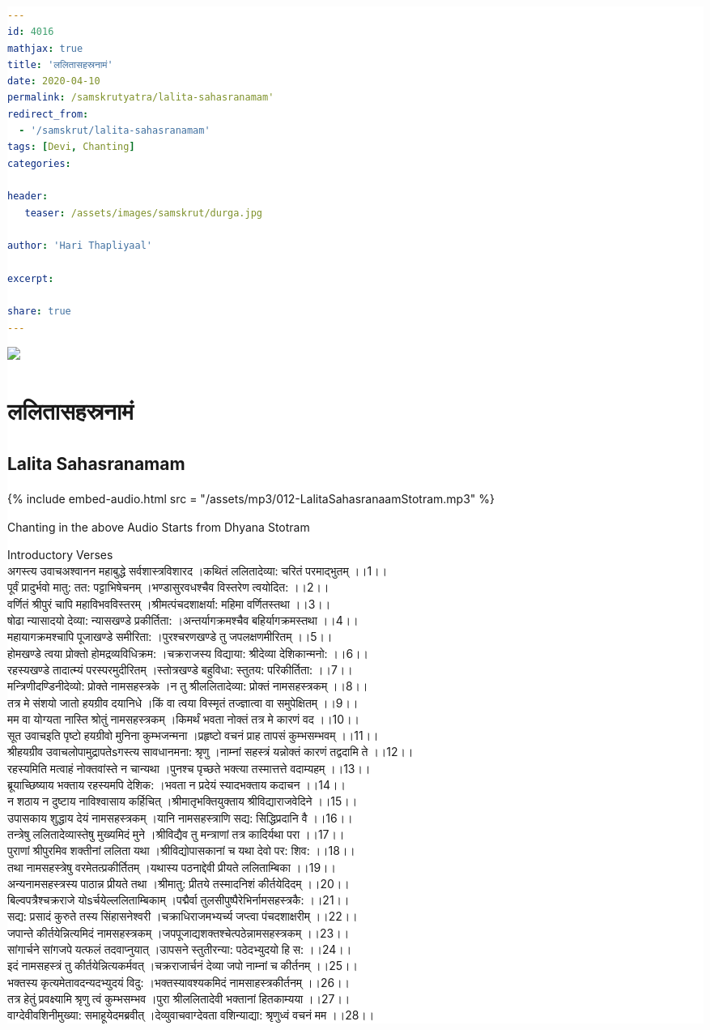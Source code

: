 ```yaml
---    
id: 4016    
mathjax: true    
title: 'ललितासहस्रनामं'    
date: 2020-04-10    
permalink: /samskrutyatra/lalita-sahasranamam'
redirect_from: 
  - '/samskrut/lalita-sahasranamam'
tags: [Devi, Chanting]    
categories:    
    
header:    
   teaser: /assets/images/samskrut/durga.jpg    
    
author: 'Hari Thapliyaal'    
    
excerpt:    
    
share: true    
---    
```

    
![](/assets/images/samskrut/durga.jpg)    
    
# ललितासहस्रनामं    
## Lalita Sahasranamam     
    
{% include embed-audio.html src = "/assets/mp3/012-LalitaSahasranaamStotram.mp3" %}     
    
Chanting in the above Audio Starts from Dhyana Stotram    
    
Introductory Verses    
अगस्त्य उवाचअश्वानन महाबुद्धे सर्वशास्त्रविशारद ।कथितं ललितादेव्या: चरितं परमाद्भुतम् ।।1।।    
पूर्वं प्रादुर्भवो मातु: तत: पट्टाभिषेचनम् ।भण्डासुरवधश्चैव विस्तरेण त्वयोदित: ।।2।।    
वर्णितं श्रीपुरं चापि महाविभवविस्तरम् ।श्रीमत्पंचदशाक्षर्या: महिमा वर्णितस्तथा ।।3।।    
षोढा न्यासादयो देव्या: न्यासखण्डे प्रकीर्तिता: ।अन्तर्यागक्रमश्चैव बहिर्यागक्रमस्तथा ।।4।।    
महायागक्रमश्चापि पूजाखण्डे समीरिता: ।पुरश्चरणखण्डे तु जपलक्षणमीरितम् ।।5।।    
होमखण्डे त्वया प्रोक्तो होमद्रव्यविधिक्रम: ।चक्रराजस्य विद्याया: श्रीदेव्या देशिकान्मनो: ।।6।।    
रहस्यखण्डे तादात्म्यं परस्परमुदीरितम् ।स्तोत्रखण्डे बहुविधा: स्तुतय: परिकीर्तिता: ।।7।।    
मन्त्रिणीदण्डिनीदेव्यो: प्रोक्ते नामसहस्त्रके ।न तु श्रीललितादेव्या: प्रोक्तं नामसहस्त्रकम् ।।8।।    
तत्र मे संशयो जातो हयग्रीव दयानिधे ।किं वा त्वया विस्मृतं तज्ज्ञात्वा वा समुपेक्षितम् ।।9।।    
मम वा योग्यता नास्ति श्रोतुं नामसहस्त्रकम् ।किमर्थं भवता नोक्तं तत्र मे कारणं वद ।।10।।    
 सूत उवाचइति पृष्टो हयग्रीवो मुनिना कुम्भजन्मना ।प्रहृष्टो वचनं प्राह तापसं कुम्भसम्भवम् ।।11।।    
 श्रीहयग्रीव उवाचलोपामुद्रापतेsगस्त्य सावधानमना: श्रृणु ।नाम्नां सहस्त्रं यन्नोक्तं कारणं तद्वदामि ते ।।12।।    
रहस्यमिति मत्वाहं नोक्तवांस्ते न चान्यथा ।पुनश्च पृच्छते भक्त्या तस्मात्तत्ते वदाम्यहम् ।।13।।    
ब्रूयाच्छिष्याय भक्ताय रहस्यमपि देशिक: ।भवता न प्रदेयं स्यादभक्ताय कदाचन ।।14।।    
न शठाय न दुष्टाय नाविश्वासाय कर्हिचित् ।श्रीमातृभक्तियुक्ताय श्रीविद्याराजवेदिने ।।15।।    
उपासकाय शुद्धाय देयं नामसहस्त्रकम् ।यानि नामसहस्त्राणि सद्य: सिद्धिप्रदानि वै ।।16।।    
तन्त्रेषु ललितादेव्यास्तेषु मुख्यमिदं मुने ।श्रीविद्यैव तु मन्त्राणां तत्र कादिर्यथा परा ।।17।।    
पुराणां श्रीपुरमिव शक्तीनां ललिता यथा ।श्रीविद्योपासकानां च यथा देवो पर: शिव: ।।18।।    
तथा नामसहस्त्रेषु वरमेतत्प्रकीर्तितम् ।यथास्य पठनाद्देवी प्रीयते ललिताम्बिका ।।19।।    
अन्यनामसहस्त्रस्य पाठान्न प्रीयते तथा ।श्रीमातु: प्रीतये तस्मादनिशं कीर्तयेदिदम् ।।20।।    
बिल्वपत्रैश्चक्रराजे योsर्चयेल्ललिताम्बिकाम् ।पद्मैर्वा तुलसीपुष्पैरेभिर्नामसहस्त्रकै: ।।21।।    
सद्य: प्रसादं कुरुते तस्य सिंहासनेश्वरी ।चक्राधिराजमभ्यर्च्य जप्त्वा पंचदशाक्षरीम् ।।22।।    
जपान्ते कीर्तयेन्नित्यमिदं नामसहस्त्रकम् ।जपपूजाद्यशक्तश्चेत्पठेन्नामसहस्त्रकम् ।।23।।    
सांगार्चने सांगजपे यत्फलं तदवाप्नुयात् ।उापसने स्तुतीरन्या: पठेदभ्युदयो हि स: ।।24।।    
इदं नामसहस्त्रं तु कीर्तयेन्नित्यकर्मवत् ।चक्रराजार्चनं देव्या जपो नाम्नां च कीर्तनम् ।।25।।    
भक्तस्य कृत्यमेतावदन्यदभ्युदयं विदु: ।भक्तस्यावश्यकमिदं नामसाहस्त्रकीर्तनम् ।।26।।    
तत्र हेतुं प्रवक्ष्यामि श्रृणु त्वं कुम्भसम्भव ।पुरा श्रीललितादेवी भक्तानां हितकाम्यया ।।27।।    
वाग्देवीवशिनीमुख्या: समाहूयेदमब्रवीत् ।देव्युवाचवाग्देवता वशिन्याद्या: श्रृणुध्वं वचनं मम ।।28।।    